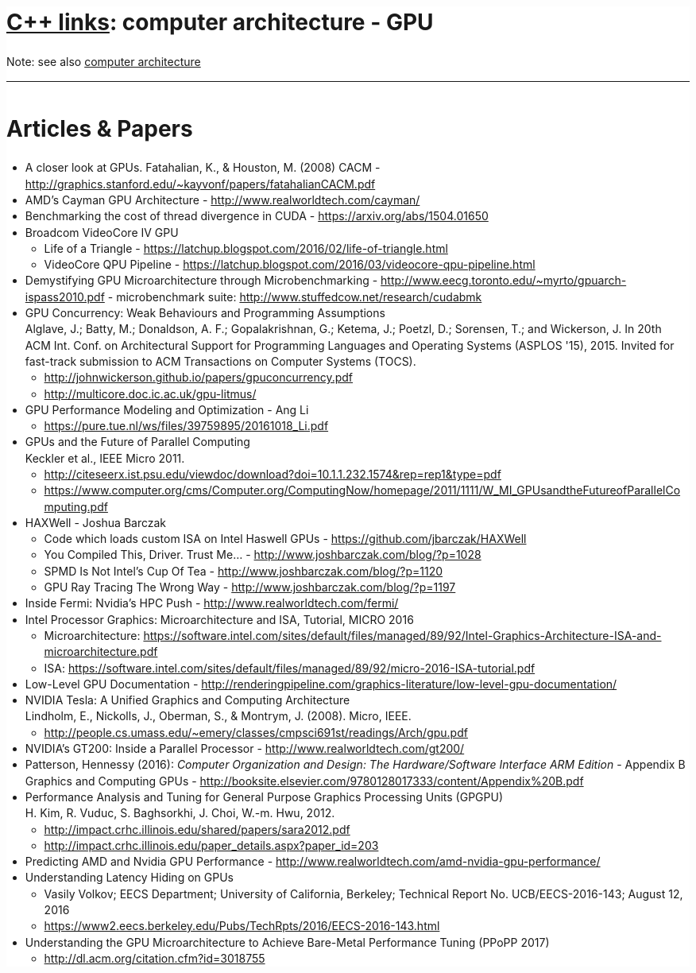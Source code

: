 # [C++ links](README.md): computer architecture - GPU

Note: see also [computer architecture](comparch.md)

---

# Articles & Papers

* A closer look at GPUs. Fatahalian, K., & Houston, M. (2008) CACM - http://graphics.stanford.edu/~kayvonf/papers/fatahalianCACM.pdf
* AMD’s Cayman GPU Architecture - http://www.realworldtech.com/cayman/
* Benchmarking the cost of thread divergence in CUDA - https://arxiv.org/abs/1504.01650
* Broadcom VideoCore IV GPU
  - Life of a Triangle - https://latchup.blogspot.com/2016/02/life-of-triangle.html
  - VideoCore QPU Pipeline - https://latchup.blogspot.com/2016/03/videocore-qpu-pipeline.html
* Demystifying GPU Microarchitecture through Microbenchmarking - http://www.eecg.toronto.edu/~myrto/gpuarch-ispass2010.pdf - microbenchmark suite: http://www.stuffedcow.net/research/cudabmk
* GPU Concurrency: Weak Behaviours and Programming Assumptions  
  Alglave, J.; Batty, M.; Donaldson, A. F.; Gopalakrishnan, G.; Ketema, J.; Poetzl, D.; Sorensen, T.; and Wickerson, J. In 20th ACM Int. Conf. on Architectural Support for Programming Languages and Operating Systems (ASPLOS '15), 2015. Invited for fast-track submission to ACM Transactions on Computer Systems (TOCS).
  - http://johnwickerson.github.io/papers/gpuconcurrency.pdf
  - http://multicore.doc.ic.ac.uk/gpu-litmus/
* GPU Performance Modeling and Optimization - Ang Li
  - https://pure.tue.nl/ws/files/39759895/20161018_Li.pdf
* GPUs and the Future of Parallel Computing  
  Keckler et al., IEEE Micro 2011.
  - http://citeseerx.ist.psu.edu/viewdoc/download?doi=10.1.1.232.1574&rep=rep1&type=pdf
  - https://www.computer.org/cms/Computer.org/ComputingNow/homepage/2011/1111/W_MI_GPUsandtheFutureofParallelComputing.pdf
* HAXWell - Joshua Barczak
  - Code which loads custom ISA on Intel Haswell GPUs - https://github.com/jbarczak/HAXWell
  - You Compiled This, Driver. Trust Me… - http://www.joshbarczak.com/blog/?p=1028
  - SPMD Is Not Intel’s Cup Of Tea - http://www.joshbarczak.com/blog/?p=1120
  - GPU Ray Tracing The Wrong Way - http://www.joshbarczak.com/blog/?p=1197
* Inside Fermi: Nvidia’s HPC Push - http://www.realworldtech.com/fermi/
* Intel Processor Graphics: Microarchitecture and ISA, Tutorial, MICRO 2016
  - Microarchitecture: https://software.intel.com/sites/default/files/managed/89/92/Intel-Graphics-Architecture-ISA-and-microarchitecture.pdf
  - ISA: https://software.intel.com/sites/default/files/managed/89/92/micro-2016-ISA-tutorial.pdf
* Low-Level GPU Documentation - http://renderingpipeline.com/graphics-literature/low-level-gpu-documentation/
* NVIDIA Tesla: A Unified Graphics and Computing Architecture  
  Lindholm, E., Nickolls, J., Oberman, S., & Montrym, J. (2008). Micro, IEEE.
  - http://people.cs.umass.edu/~emery/classes/cmpsci691st/readings/Arch/gpu.pdf
* NVIDIA’s GT200: Inside a Parallel Processor - http://www.realworldtech.com/gt200/
* Patterson, Hennessy (2016): _Computer Organization and Design: The Hardware/Software Interface ARM Edition_ - Appendix B Graphics and Computing GPUs - http://booksite.elsevier.com/9780128017333/content/Appendix%20B.pdf
* Performance Analysis and Tuning for General Purpose Graphics Processing Units (GPGPU)  
  H. Kim, R. Vuduc, S. Baghsorkhi, J. Choi, W.-m. Hwu, 2012.
  - http://impact.crhc.illinois.edu/shared/papers/sara2012.pdf
  - http://impact.crhc.illinois.edu/paper_details.aspx?paper_id=203
* Predicting AMD and Nvidia GPU Performance - http://www.realworldtech.com/amd-nvidia-gpu-performance/
* Understanding Latency Hiding on GPUs
  - Vasily Volkov; EECS Department; University of California, Berkeley; Technical Report No. UCB/EECS-2016-143; August 12, 2016
  - https://www2.eecs.berkeley.edu/Pubs/TechRpts/2016/EECS-2016-143.html
* Understanding the GPU Microarchitecture to Achieve Bare-Metal Performance Tuning (PPoPP 2017)
  - http://dl.acm.org/citation.cfm?id=3018755